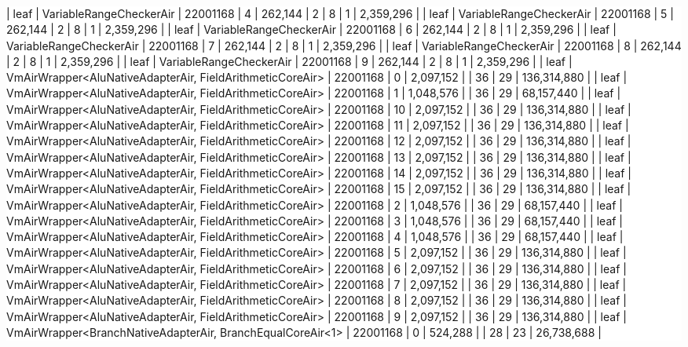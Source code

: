 | leaf | VariableRangeCheckerAir | 22001168 | 4 | 262,144 | 2 | 8 | 1 | 2,359,296 | 
| leaf | VariableRangeCheckerAir | 22001168 | 5 | 262,144 | 2 | 8 | 1 | 2,359,296 | 
| leaf | VariableRangeCheckerAir | 22001168 | 6 | 262,144 | 2 | 8 | 1 | 2,359,296 | 
| leaf | VariableRangeCheckerAir | 22001168 | 7 | 262,144 | 2 | 8 | 1 | 2,359,296 | 
| leaf | VariableRangeCheckerAir | 22001168 | 8 | 262,144 | 2 | 8 | 1 | 2,359,296 | 
| leaf | VariableRangeCheckerAir | 22001168 | 9 | 262,144 | 2 | 8 | 1 | 2,359,296 | 
| leaf | VmAirWrapper<AluNativeAdapterAir, FieldArithmeticCoreAir> | 22001168 | 0 | 2,097,152 |  | 36 | 29 | 136,314,880 | 
| leaf | VmAirWrapper<AluNativeAdapterAir, FieldArithmeticCoreAir> | 22001168 | 1 | 1,048,576 |  | 36 | 29 | 68,157,440 | 
| leaf | VmAirWrapper<AluNativeAdapterAir, FieldArithmeticCoreAir> | 22001168 | 10 | 2,097,152 |  | 36 | 29 | 136,314,880 | 
| leaf | VmAirWrapper<AluNativeAdapterAir, FieldArithmeticCoreAir> | 22001168 | 11 | 2,097,152 |  | 36 | 29 | 136,314,880 | 
| leaf | VmAirWrapper<AluNativeAdapterAir, FieldArithmeticCoreAir> | 22001168 | 12 | 2,097,152 |  | 36 | 29 | 136,314,880 | 
| leaf | VmAirWrapper<AluNativeAdapterAir, FieldArithmeticCoreAir> | 22001168 | 13 | 2,097,152 |  | 36 | 29 | 136,314,880 | 
| leaf | VmAirWrapper<AluNativeAdapterAir, FieldArithmeticCoreAir> | 22001168 | 14 | 2,097,152 |  | 36 | 29 | 136,314,880 | 
| leaf | VmAirWrapper<AluNativeAdapterAir, FieldArithmeticCoreAir> | 22001168 | 15 | 2,097,152 |  | 36 | 29 | 136,314,880 | 
| leaf | VmAirWrapper<AluNativeAdapterAir, FieldArithmeticCoreAir> | 22001168 | 2 | 1,048,576 |  | 36 | 29 | 68,157,440 | 
| leaf | VmAirWrapper<AluNativeAdapterAir, FieldArithmeticCoreAir> | 22001168 | 3 | 1,048,576 |  | 36 | 29 | 68,157,440 | 
| leaf | VmAirWrapper<AluNativeAdapterAir, FieldArithmeticCoreAir> | 22001168 | 4 | 1,048,576 |  | 36 | 29 | 68,157,440 | 
| leaf | VmAirWrapper<AluNativeAdapterAir, FieldArithmeticCoreAir> | 22001168 | 5 | 2,097,152 |  | 36 | 29 | 136,314,880 | 
| leaf | VmAirWrapper<AluNativeAdapterAir, FieldArithmeticCoreAir> | 22001168 | 6 | 2,097,152 |  | 36 | 29 | 136,314,880 | 
| leaf | VmAirWrapper<AluNativeAdapterAir, FieldArithmeticCoreAir> | 22001168 | 7 | 2,097,152 |  | 36 | 29 | 136,314,880 | 
| leaf | VmAirWrapper<AluNativeAdapterAir, FieldArithmeticCoreAir> | 22001168 | 8 | 2,097,152 |  | 36 | 29 | 136,314,880 | 
| leaf | VmAirWrapper<AluNativeAdapterAir, FieldArithmeticCoreAir> | 22001168 | 9 | 2,097,152 |  | 36 | 29 | 136,314,880 | 
| leaf | VmAirWrapper<BranchNativeAdapterAir, BranchEqualCoreAir<1> | 22001168 | 0 | 524,288 |  | 28 | 23 | 26,738,688 | 
